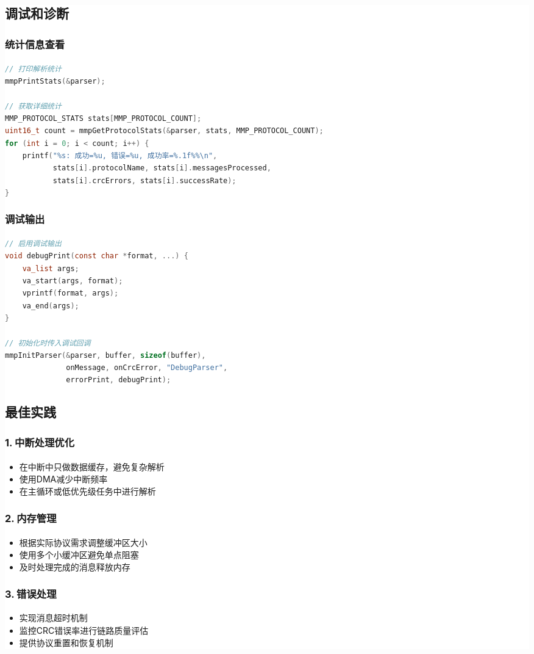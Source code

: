 ## 调试和诊断

### 统计信息查看
```c
// 打印解析统计
mmpPrintStats(&parser);

// 获取详细统计
MMP_PROTOCOL_STATS stats[MMP_PROTOCOL_COUNT];
uint16_t count = mmpGetProtocolStats(&parser, stats, MMP_PROTOCOL_COUNT);
for (int i = 0; i < count; i++) {
    printf("%s: 成功=%u, 错误=%u, 成功率=%.1f%%\n",
           stats[i].protocolName, stats[i].messagesProcessed,
           stats[i].crcErrors, stats[i].successRate);
}
```

### 调试输出
```c
// 启用调试输出
void debugPrint(const char *format, ...) {
    va_list args;
    va_start(args, format);
    vprintf(format, args);
    va_end(args);
}

// 初始化时传入调试回调
mmpInitParser(&parser, buffer, sizeof(buffer),
              onMessage, onCrcError, "DebugParser", 
              errorPrint, debugPrint);
```

## 最佳实践

### 1. 中断处理优化
- 在中断中只做数据缓存，避免复杂解析
- 使用DMA减少中断频率
- 在主循环或低优先级任务中进行解析

### 2. 内存管理
- 根据实际协议需求调整缓冲区大小
- 使用多个小缓冲区避免单点阻塞
- 及时处理完成的消息释放内存

### 3. 错误处理
- 实现消息超时机制
- 监控CRC错误率进行链路质量评估
- 提供协议重置和恢复机制
